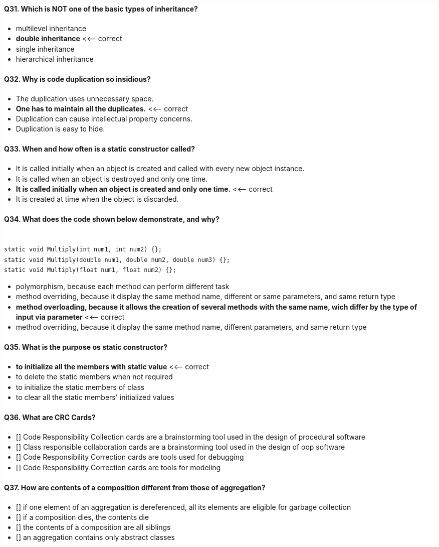 #### Q31. Which is NOT one of the basic types of inheritance?
- multilevel inheritance
- **double inheritance** <<-- correct
- single inheritance
- hierarchical inheritance

#### Q32. Why is code duplication so insidious?
- The duplication uses unnecessary space.
- **One has to maintain all the duplicates.** <<-- correct
- Duplication can cause intellectual property concerns.
- Duplication is easy to hide.

#### Q33. When and how often is a static constructor called?
- It is called initially when an object is created and called with every new object instance.
- It is called when an object is destroyed and only one time.
- **It is called initially when an object is created and only one time.** <<-- correct
- It is created at time when the object is discarded.

#### Q34. What does the code shown below demonstrate, and why?
<pre><code>
static void Multiply(int num1, int num2) {};
static void Multiply(double num1, double num2, double num3) {};
static void Multiply(float num1, float num2) {};
</code></pre>

- polymorphism, because each method can perform different task
- method overriding, because it display the same method name, different or same parameters, and same return type
- **method overloading, because it allows the creation of several methods with the same name, wich differ by the type of input via parameter** <<-- correct
- method overriding, because it display the same method name, different parameters, and same return type

#### Q35. What is the purpose os static constructor?
- **to initialize all the members with static value** <<-- correct
- to delete the static members when not required
- to initialize the static members of class
- to clear all the static members' initialized values

#### Q36. What are CRC Cards?
- [] Code Responsibility Collection cards are a brainstorming tool used in the design of procedural software
- [] Class responsible collaboration cards are a brainstorming tool used in the design of oop software
- [] Code Responsibility Correction cards are tools used for debugging
- [] Code Responsibility Correction cards are tools for modeling 

#### Q37. How are contents of a composition different from those of aggregation?
- [] if one element of an aggregation is dereferenced, all its elements are eligible for garbage collection
- [] if a composition dies, the contents die
- [] the contents of a composition are all siblings
- [] an aggregation contains only abstract classes
